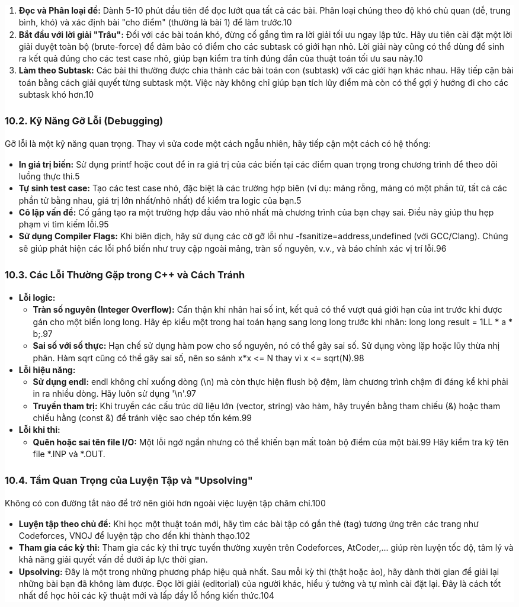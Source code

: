 1. **Đọc và Phân loại đề:** Dành 5-10 phút đầu tiên để đọc lướt qua tất cả các bài. Phân loại chúng theo độ khó chủ quan (dễ, trung bình, khó) và xác định bài "cho điểm" (thường là bài 1\) để làm trước.10  
2. **Bắt đầu với lời giải "Trâu":** Đối với các bài toán khó, đừng cố gắng tìm ra lời giải tối ưu ngay lập tức. Hãy ưu tiên cài đặt một lời giải duyệt toàn bộ (brute-force) để đảm bảo có điểm cho các subtask có giới hạn nhỏ. Lời giải này cũng có thể dùng để sinh ra kết quả đúng cho các test case nhỏ, giúp bạn kiểm tra tính đúng đắn của thuật toán tối ưu sau này.10  
3. **Làm theo Subtask:** Các bài thi thường được chia thành các bài toán con (subtask) với các giới hạn khác nhau. Hãy tiếp cận bài toán bằng cách giải quyết từng subtask một. Việc này không chỉ giúp bạn tích lũy điểm mà còn có thể gợi ý hướng đi cho các subtask khó hơn.10

### **10.2. Kỹ Năng Gỡ Lỗi (Debugging)**

Gỡ lỗi là một kỹ năng quan trọng. Thay vì sửa code một cách ngẫu nhiên, hãy tiếp cận một cách có hệ thống:

* **In giá trị biến:** Sử dụng printf hoặc cout để in ra giá trị của các biến tại các điểm quan trọng trong chương trình để theo dõi luồng thực thi.5  
* **Tự sinh test case:** Tạo các test case nhỏ, đặc biệt là các trường hợp biên (ví dụ: mảng rỗng, mảng có một phần tử, tất cả các phần tử bằng nhau, giá trị lớn nhất/nhỏ nhất) để kiểm tra logic của bạn.5  
* **Cô lập vấn đề:** Cố gắng tạo ra một trường hợp đầu vào nhỏ nhất mà chương trình của bạn chạy sai. Điều này giúp thu hẹp phạm vi tìm kiếm lỗi.95  
* **Sử dụng Compiler Flags:** Khi biên dịch, hãy sử dụng các cờ gỡ lỗi như \-fsanitize=address,undefined (với GCC/Clang). Chúng sẽ giúp phát hiện các lỗi phổ biến như truy cập ngoài mảng, tràn số nguyên, v.v., và báo chính xác vị trí lỗi.96

### **10.3. Các Lỗi Thường Gặp trong C++ và Cách Tránh**

* **Lỗi logic:**  
  * **Tràn số nguyên (Integer Overflow):** Cẩn thận khi nhân hai số int, kết quả có thể vượt quá giới hạn của int trước khi được gán cho một biến long long. Hãy ép kiểu một trong hai toán hạng sang long long trước khi nhân: long long result \= 1LL \* a \* b;.97  
  * **Sai số với số thực:** Hạn chế sử dụng hàm pow cho số nguyên, nó có thể gây sai số. Sử dụng vòng lặp hoặc lũy thừa nhị phân. Hàm sqrt cũng có thể gây sai số, nên so sánh x\*x \<= N thay vì x \<= sqrt(N).98  
* **Lỗi hiệu năng:**  
  * **Sử dụng endl:** endl không chỉ xuống dòng (\\n) mà còn thực hiện flush bộ đệm, làm chương trình chậm đi đáng kể khi phải in ra nhiều dòng. Hãy luôn sử dụng '\\n'.97  
  * **Truyền tham trị:** Khi truyền các cấu trúc dữ liệu lớn (vector, string) vào hàm, hãy truyền bằng tham chiếu (&) hoặc tham chiếu hằng (const &) để tránh việc sao chép tốn kém.99  
* **Lỗi khi thi:**  
  * **Quên hoặc sai tên file I/O:** Một lỗi ngớ ngẩn nhưng có thể khiến bạn mất toàn bộ điểm của một bài.99 Hãy kiểm tra kỹ tên file \*.INP và \*.OUT.

### **10.4. Tầm Quan Trọng của Luyện Tập và "Upsolving"**

Không có con đường tắt nào để trở nên giỏi hơn ngoài việc luyện tập chăm chỉ.100

* **Luyện tập theo chủ đề:** Khi học một thuật toán mới, hãy tìm các bài tập có gắn thẻ (tag) tương ứng trên các trang như Codeforces, VNOJ để luyện tập cho đến khi thành thạo.102  
* **Tham gia các kỳ thi:** Tham gia các kỳ thi trực tuyến thường xuyên trên Codeforces, AtCoder,... giúp rèn luyện tốc độ, tâm lý và khả năng giải quyết vấn đề dưới áp lực thời gian.  
* **Upsolving:** Đây là một trong những phương pháp hiệu quả nhất. Sau mỗi kỳ thi (thật hoặc ảo), hãy dành thời gian để giải lại những bài bạn đã không làm được. Đọc lời giải (editorial) của người khác, hiểu ý tưởng và tự mình cài đặt lại. Đây là cách tốt nhất để học hỏi các kỹ thuật mới và lấp đầy lỗ hổng kiến thức.104